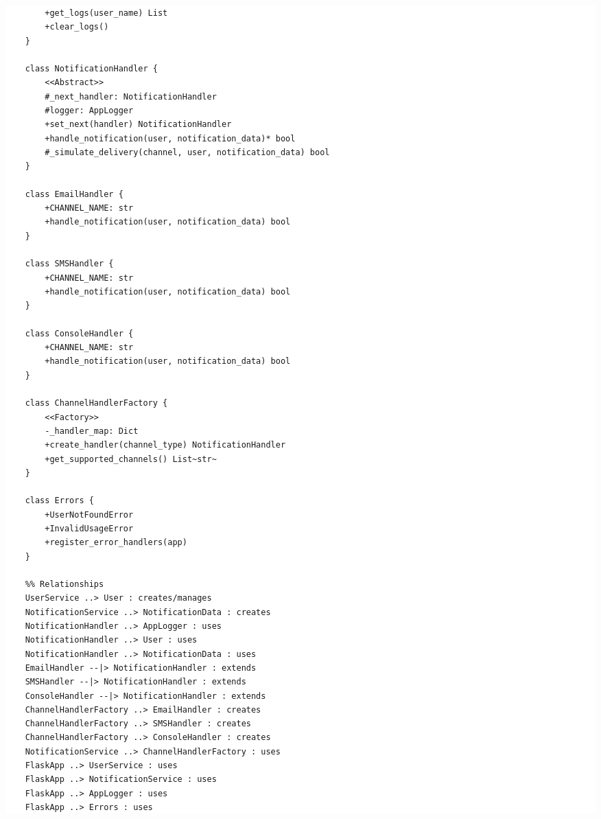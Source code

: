 ```mermaid
        +get_logs(user_name) List
        +clear_logs()
    }

    class NotificationHandler {
        <<Abstract>>
        #_next_handler: NotificationHandler
        #logger: AppLogger
        +set_next(handler) NotificationHandler
        +handle_notification(user, notification_data)* bool
        #_simulate_delivery(channel, user, notification_data) bool
    }

    class EmailHandler {
        +CHANNEL_NAME: str
        +handle_notification(user, notification_data) bool
    }

    class SMSHandler {
        +CHANNEL_NAME: str
        +handle_notification(user, notification_data) bool
    }

    class ConsoleHandler {
        +CHANNEL_NAME: str
        +handle_notification(user, notification_data) bool
    }

    class ChannelHandlerFactory {
        <<Factory>>
        -_handler_map: Dict
        +create_handler(channel_type) NotificationHandler
        +get_supported_channels() List~str~
    }

    class Errors {
        +UserNotFoundError
        +InvalidUsageError
        +register_error_handlers(app)
    }

    %% Relationships
    UserService ..> User : creates/manages
    NotificationService ..> NotificationData : creates
    NotificationHandler ..> AppLogger : uses
    NotificationHandler ..> User : uses
    NotificationHandler ..> NotificationData : uses
    EmailHandler --|> NotificationHandler : extends
    SMSHandler --|> NotificationHandler : extends
    ConsoleHandler --|> NotificationHandler : extends
    ChannelHandlerFactory ..> EmailHandler : creates
    ChannelHandlerFactory ..> SMSHandler : creates
    ChannelHandlerFactory ..> ConsoleHandler : creates
    NotificationService ..> ChannelHandlerFactory : uses
    FlaskApp ..> UserService : uses
    FlaskApp ..> NotificationService : uses
    FlaskApp ..> AppLogger : uses
    FlaskApp ..> Errors : uses